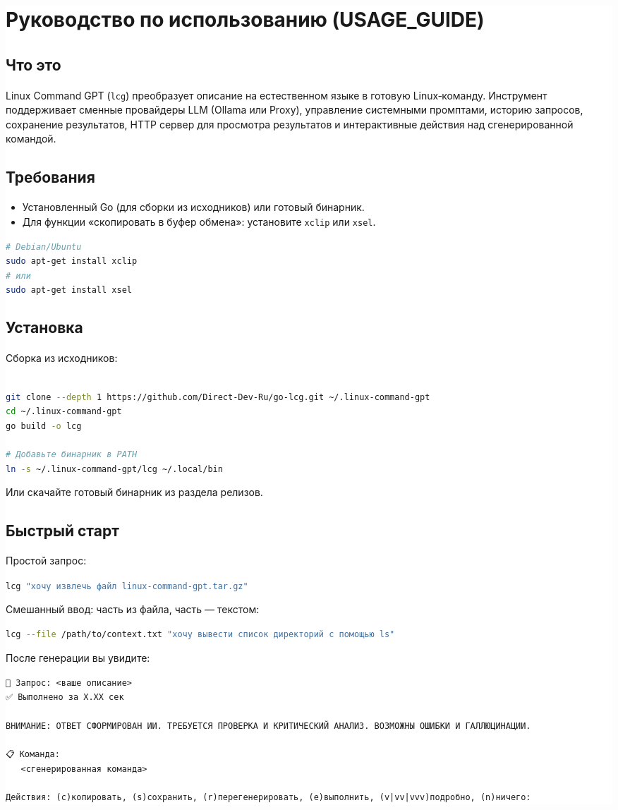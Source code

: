# Руководство по использованию (USAGE_GUIDE)

## Что это

Linux Command GPT (`lcg`) преобразует описание на естественном языке в готовую Linux‑команду. Инструмент поддерживает сменные провайдеры LLM (Ollama или Proxy), управление системными промптами, историю запросов, сохранение результатов, HTTP сервер для просмотра результатов и интерактивные действия над сгенерированной командой.

## Требования

- Установленный Go (для сборки из исходников) или готовый бинарник.
- Для функции «скопировать в буфер обмена»: установите `xclip` или `xsel`.

```bash
# Debian/Ubuntu
sudo apt-get install xclip
# или
sudo apt-get install xsel
```

## Установка

Сборка из исходников:

```bash

git clone --depth 1 https://github.com/Direct-Dev-Ru/go-lcg.git ~/.linux-command-gpt
cd ~/.linux-command-gpt
go build -o lcg

# Добавьте бинарник в PATH
ln -s ~/.linux-command-gpt/lcg ~/.local/bin
```

Или скачайте готовый бинарник из раздела релизов.

## Быстрый старт

Простой запрос:

```bash
lcg "хочу извлечь файл linux-command-gpt.tar.gz"
```

Смешанный ввод: часть из файла, часть — текстом:

```bash
lcg --file /path/to/context.txt "хочу вывести список директорий с помощью ls"
```

После генерации вы увидите:

```text
🤖 Запрос: <ваше описание>
✅ Выполнено за X.XX сек

ВНИМАНИЕ: ОТВЕТ СФОРМИРОВАН ИИ. ТРЕБУЕТСЯ ПРОВЕРКА И КРИТИЧЕСКИЙ АНАЛИЗ. ВОЗМОЖНЫ ОШИБКИ И ГАЛЛЮЦИНАЦИИ.

📋 Команда:
   <сгенерированная команда>

Действия: (c)копировать, (s)сохранить, (r)перегенерировать, (e)выполнить, (v|vv|vvv)подробно, (n)ничего:
```
